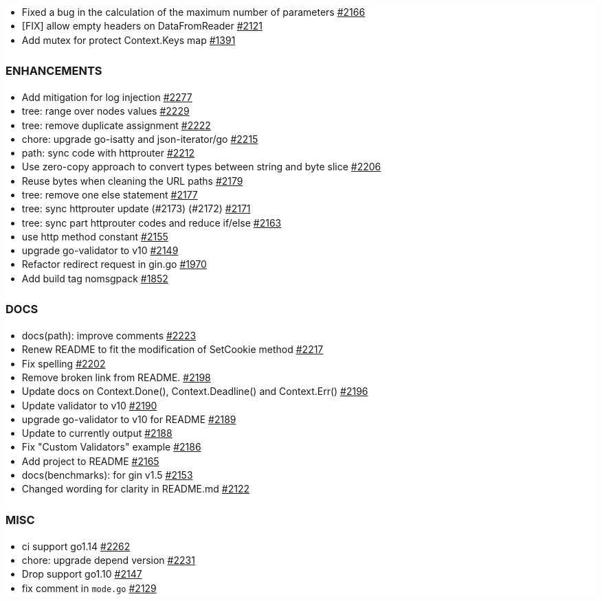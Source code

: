   * Fixed a bug in the calculation of the maximum number of parameters [#2166](https://github.com/iceymoss/axis/framework/gin/pull/2166)
  * [FIX] allow empty headers on DataFromReader [#2121](https://github.com/iceymoss/axis/framework/gin/pull/2121)
  * Add mutex for protect Context.Keys map [#1391](https://github.com/iceymoss/axis/framework/gin/pull/1391)
### ENHANCEMENTS
  * Add mitigation for log injection [#2277](https://github.com/iceymoss/axis/framework/gin/pull/2277)
  * tree: range over nodes values [#2229](https://github.com/iceymoss/axis/framework/gin/pull/2229)
  * tree: remove duplicate assignment [#2222](https://github.com/iceymoss/axis/framework/gin/pull/2222)
  * chore: upgrade go-isatty and json-iterator/go [#2215](https://github.com/iceymoss/axis/framework/gin/pull/2215)
  * path: sync code with httprouter [#2212](https://github.com/iceymoss/axis/framework/gin/pull/2212)
  * Use zero-copy approach to convert types between string and byte slice [#2206](https://github.com/iceymoss/axis/framework/gin/pull/2206)
  * Reuse bytes when cleaning the URL paths [#2179](https://github.com/iceymoss/axis/framework/gin/pull/2179)
  * tree: remove one else statement [#2177](https://github.com/iceymoss/axis/framework/gin/pull/2177)
  * tree: sync httprouter update (#2173) (#2172) [#2171](https://github.com/iceymoss/axis/framework/gin/pull/2171)
  * tree: sync part httprouter codes and reduce if/else [#2163](https://github.com/iceymoss/axis/framework/gin/pull/2163)
  * use http method constant [#2155](https://github.com/iceymoss/axis/framework/gin/pull/2155)
  * upgrade go-validator to v10 [#2149](https://github.com/iceymoss/axis/framework/gin/pull/2149)
  * Refactor redirect request in gin.go [#1970](https://github.com/iceymoss/axis/framework/gin/pull/1970)
  * Add build tag nomsgpack [#1852](https://github.com/iceymoss/axis/framework/gin/pull/1852)
### DOCS
  * docs(path): improve comments [#2223](https://github.com/iceymoss/axis/framework/gin/pull/2223)
  * Renew README to fit the modification of SetCookie method [#2217](https://github.com/iceymoss/axis/framework/gin/pull/2217)
  * Fix spelling [#2202](https://github.com/iceymoss/axis/framework/gin/pull/2202)
  * Remove broken link from README. [#2198](https://github.com/iceymoss/axis/framework/gin/pull/2198)
  * Update docs on Context.Done(), Context.Deadline() and Context.Err() [#2196](https://github.com/iceymoss/axis/framework/gin/pull/2196)
  * Update validator to v10 [#2190](https://github.com/iceymoss/axis/framework/gin/pull/2190)
  * upgrade go-validator to v10 for README [#2189](https://github.com/iceymoss/axis/framework/gin/pull/2189)
  * Update to currently output [#2188](https://github.com/iceymoss/axis/framework/gin/pull/2188)
  * Fix "Custom Validators" example [#2186](https://github.com/iceymoss/axis/framework/gin/pull/2186)
  * Add project to README [#2165](https://github.com/iceymoss/axis/framework/gin/pull/2165)
  * docs(benchmarks): for gin v1.5 [#2153](https://github.com/iceymoss/axis/framework/gin/pull/2153)
  * Changed wording for clarity in README.md [#2122](https://github.com/iceymoss/axis/framework/gin/pull/2122)
### MISC
  * ci support go1.14 [#2262](https://github.com/iceymoss/axis/framework/gin/pull/2262)
  * chore: upgrade depend version [#2231](https://github.com/iceymoss/axis/framework/gin/pull/2231)
  * Drop support go1.10 [#2147](https://github.com/iceymoss/axis/framework/gin/pull/2147)
  * fix comment in `mode.go` [#2129](https://github.com/iceymoss/axis/framework/gin/pull/2129)
